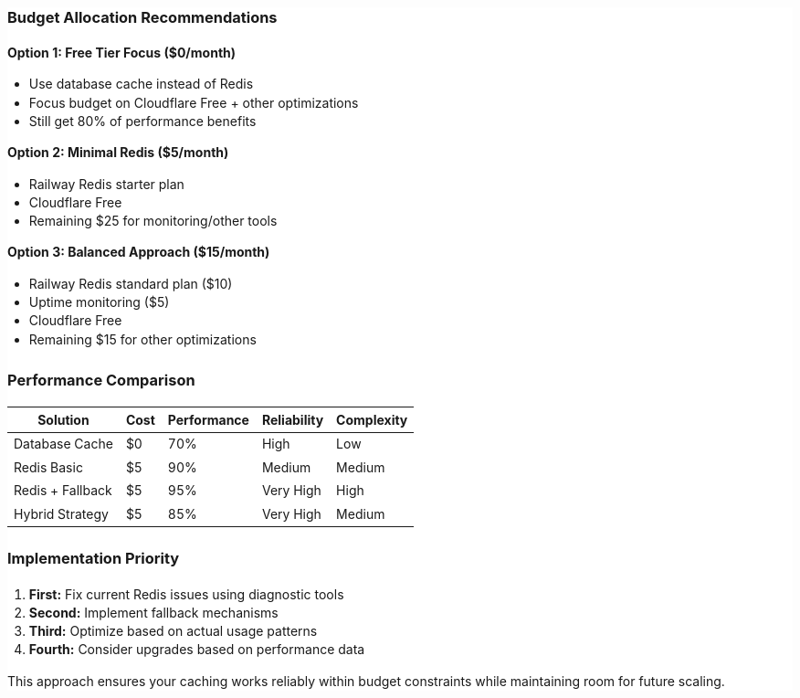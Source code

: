 ```python
```

### Budget Allocation Recommendations

**Option 1: Free Tier Focus ($0/month)**
- Use database cache instead of Redis
- Focus budget on Cloudflare Free + other optimizations
- Still get 80% of performance benefits

**Option 2: Minimal Redis ($5/month)**
- Railway Redis starter plan
- Cloudflare Free
- Remaining $25 for monitoring/other tools

**Option 3: Balanced Approach ($15/month)**
- Railway Redis standard plan ($10)
- Uptime monitoring ($5)
- Cloudflare Free
- Remaining $15 for other optimizations

### Performance Comparison

| Solution | Cost | Performance | Reliability | Complexity |
|----------|------|-------------|-------------|------------|
| Database Cache | $0 | 70% | High | Low |
| Redis Basic | $5 | 90% | Medium | Medium |
| Redis + Fallback | $5 | 95% | Very High | High |
| Hybrid Strategy | $5 | 85% | Very High | Medium |

### Implementation Priority

1. **First:** Fix current Redis issues using diagnostic tools
2. **Second:** Implement fallback mechanisms
3. **Third:** Optimize based on actual usage patterns
4. **Fourth:** Consider upgrades based on performance data

This approach ensures your caching works reliably within budget constraints while maintaining room for future scaling.
